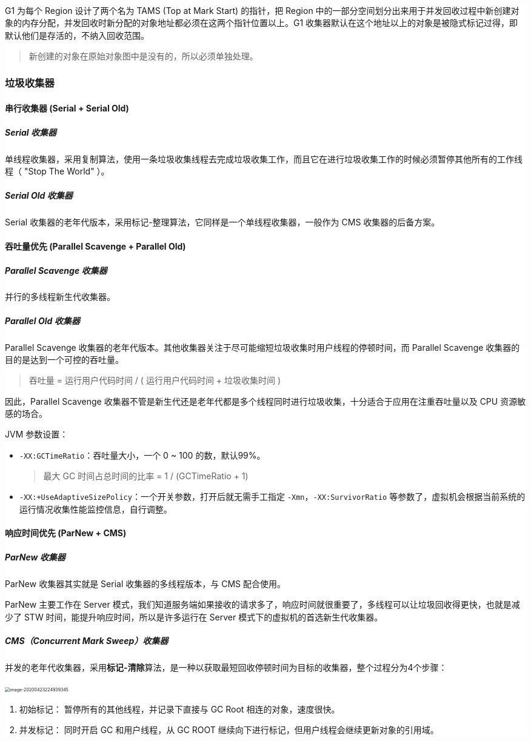 G1 为每个 Region 设计了两个名为 TAMS (Top at Mark Start) 的指针，把 Region 中的一部分空间划分出来用于并发回收过程中新创建对象的内存分配，并发回收时新分配的对象地址都必须在这两个指针位置以上。G1 收集器默认在这个地址以上的对象是被隐式标记过得，即默认他们是存活的，不纳入回收范围。

> 新创建的对象在原始对象图中是没有的，所以必须单独处理。

### 垃圾收集器

#### 串行收集器 (Serial + Serial Old)

##### Serial 收集器

单线程收集器，采用复制算法，使用一条垃圾收集线程去完成垃圾收集工作，而且它在进行垃圾收集工作的时候必须暂停其他所有的工作线程（ "Stop The World" ）。

##### Serial Old 收集器

Serial 收集器的老年代版本，采用标记-整理算法，它同样是一个单线程收集器，一般作为 CMS 收集器的后备方案。

#### 吞吐量优先 (Parallel Scavenge + Parallel Old)

##### Parallel Scavenge 收集器

并行的多线程新生代收集器。

##### Parallel Old 收集器

Parallel Scavenge 收集器的老年代版本。其他收集器关注于尽可能缩短垃圾收集时用户线程的停顿时间，而 Parallel Scavenge 收集器的目的是达到一个可控的吞吐量。

> 吞吐量 = 运行用户代码时间 / ( 运行用户代码时间 + 垃圾收集时间 )

因此，Parallel Scavenge 收集器不管是新生代还是老年代都是多个线程同时进行垃圾收集，十分适合于应用在注重吞吐量以及 CPU 资源敏感的场合。

JVM 参数设置：

* `-XX:GCTimeRatio`：吞吐量大小，一个 0 ~ 100 的数，默认99%。

  > 最大 GC 时间占总时间的比率 = 1 / (GCTimeRatio + 1)

* `-XX:+UseAdaptiveSizePolicy`：一个开关参数，打开后就无需手工指定 `-Xmn`，`-XX:SurvivorRatio` 等参数了，虚拟机会根据当前系统的运行情况收集性能监控信息，自行调整。

#### 响应时间优先 (ParNew + CMS)

##### ParNew 收集器

ParNew 收集器其实就是 Serial 收集器的多线程版本，与 CMS 配合使用。

ParNew 主要工作在 Server 模式，我们知道服务端如果接收的请求多了，响应时间就很重要了，多线程可以让垃圾回收得更快，也就是减少了 STW 时间，能提升响应时间，所以是许多运行在 Server 模式下的虚拟机的首选新生代收集器。

##### CMS（Concurrent Mark Sweep）收集器

并发的老年代收集器，采用**标记-清除**算法，是一种以获取最短回收停顿时间为目标的收集器，整个过程分为4个步骤：

<img src="/Users/licheng/Documents/Typora/Picture/image-20200423224939345.png" alt="image-20200423224939345" style="zoom:50%;" />

1. 初始标记： 暂停所有的其他线程，并记录下直接与 GC Root 相连的对象，速度很快。

2. 并发标记： 同时开启 GC 和用户线程，从 GC ROOT 继续向下进行标记，但用户线程会继续更新对象的引用域。
